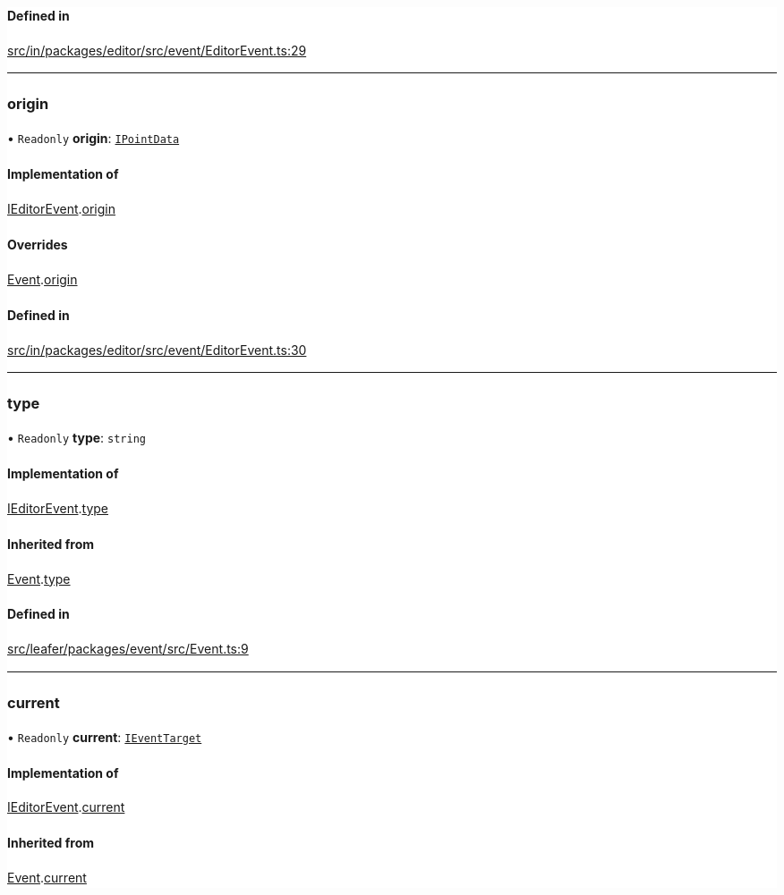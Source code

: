 #### Defined in

[src/in/packages/editor/src/event/EditorEvent.ts:29](https://github.com/leaferjs/leafer-in/blob/3155efb1f01ad5366bc45f4623d731c4f4d0a397/packages/editor/src/event/EditorEvent.ts#L29)

___

### origin

• `Readonly` **origin**: [`IPointData`](../interfaces/IPointData.md)

#### Implementation of

[IEditorEvent](../interfaces/IEditorEvent.md).[origin](../interfaces/IEditorEvent.md#origin)

#### Overrides

[Event](Event.md).[origin](Event.md#origin)

#### Defined in

[src/in/packages/editor/src/event/EditorEvent.ts:30](https://github.com/leaferjs/leafer-in/blob/3155efb1f01ad5366bc45f4623d731c4f4d0a397/packages/editor/src/event/EditorEvent.ts#L30)

___

### type

• `Readonly` **type**: `string`

#### Implementation of

[IEditorEvent](../interfaces/IEditorEvent.md).[type](../interfaces/IEditorEvent.md#type)

#### Inherited from

[Event](Event.md).[type](Event.md#type)

#### Defined in

[src/leafer/packages/event/src/Event.ts:9](https://github.com/leaferjs/leafer/blob/56c6de6d1ac5072088c765b725fa724d56b9e5ef/packages/event/src/Event.ts#L9)

___

### current

• `Readonly` **current**: [`IEventTarget`](../interfaces/IEventTarget.md)

#### Implementation of

[IEditorEvent](../interfaces/IEditorEvent.md).[current](../interfaces/IEditorEvent.md#current)

#### Inherited from

[Event](Event.md).[current](Event.md#current)
